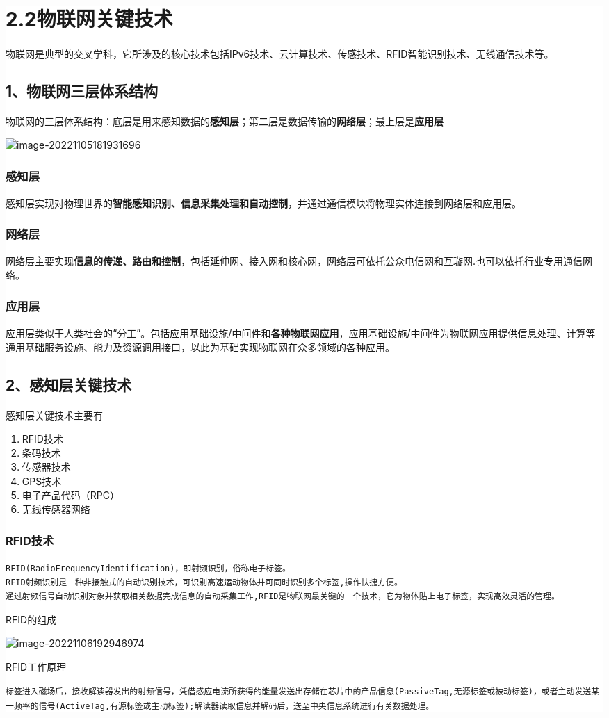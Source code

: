 # 2.2物联网关键技术

物联网是典型的交叉学科，它所涉及的核心技术包括IPv6技术、云计算技术、传感技术、RFID智能识别技术、无线通信技术等。

## 1、物联网三层体系结构

物联网的三层体系结构：底层是用来感知数据的**感知层**；第二层是数据传输的**网络层**；最上层是**应用层**

![image-20221105181931696](https://xingqiu-tuchuang-1256524210.cos.ap-shanghai.myqcloud.com/13837/image-20221105181931696.png)

### 感知层

感知层实现对物理世界的**智能感知识别、信息采集处理和自动控制**，并通过通信模块将物理实体连接到网络层和应用层。

### 网络层

网络层主要实现**信息的传递、路由和控制**，包括延伸网、接入网和核心网，网络层可依托公众电信网和互璇网.也可以依托行业专用通信网络。

### 应用层

应用层类似于人类社会的“分工”。包括应用基础设施/中间件和**各种物联网应用**，应用基础设施/中间件为物联网应用提供信息处理、计算等通用基础服务设施、能力及资源调用接口，以此为基础实现物联网在众多领域的各种应用。

## 2、感知层关键技术

感知层关键技术主要有

1. RFID技术
2. 条码技术
3. 传感器技术
4. GPS技术
5. 电子产品代码（RPC）
6. 无线传感器网络

### RFID技术

```tex
RFID(RadioFrequencyIdentification)，即射频识别，俗称电子标签。
RFID射频识别是一种非接触式的自动识别技术，可识别高速运动物体并可同时识别多个标签,操作快捷方便。
通过射频信号自动识别对象并获取相关数据完成信息的自动采集工作,RFID是物联网最关键的一个技术，它为物体贴上电子标签，实现高效灵活的管理。
```

RFID的组成

![image-20221106192946974](https://xingqiu-tuchuang-1256524210.cos.ap-shanghai.myqcloud.com/13837/image-20221106192946974.png)

RFID工作原理

```tex
标签进入磁场后，接收解读器发出的射频信号，凭借感应电流所获得的能量发送出存储在芯片中的产品信息(PassiveTag,无源标签或被动标签)，或者主动发送某一频率的信号(ActiveTag,有源标签或主动标签);解读器读取信息并解码后，送至中央信息系统进行有关数据处理。
```
